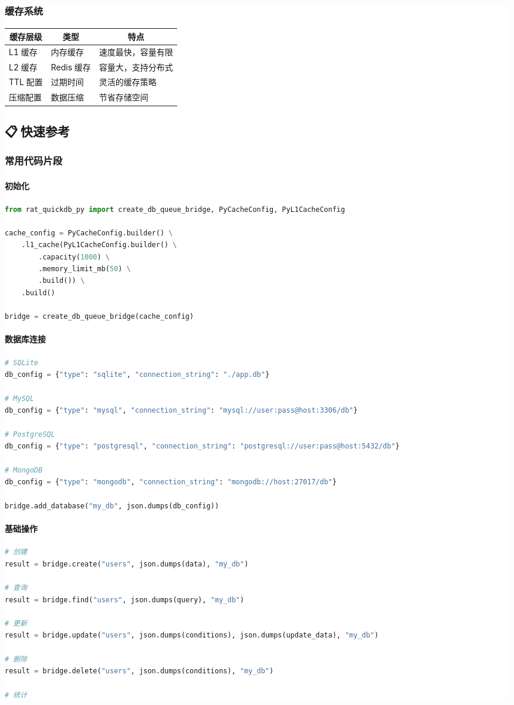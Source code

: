 ### 缓存系统

| 缓存层级 | 类型 | 特点 |
|----------|------|------|
| L1 缓存 | 内存缓存 | 速度最快，容量有限 |
| L2 缓存 | Redis 缓存 | 容量大，支持分布式 |
| TTL 配置 | 过期时间 | 灵活的缓存策略 |
| 压缩配置 | 数据压缩 | 节省存储空间 |

## 📋 快速参考

### 常用代码片段

#### 初始化

```python
from rat_quickdb_py import create_db_queue_bridge, PyCacheConfig, PyL1CacheConfig

cache_config = PyCacheConfig.builder() \
    .l1_cache(PyL1CacheConfig.builder() \
        .capacity(1000) \
        .memory_limit_mb(50) \
        .build()) \
    .build()

bridge = create_db_queue_bridge(cache_config)
```

#### 数据库连接

```python
# SQLite
db_config = {"type": "sqlite", "connection_string": "./app.db"}

# MySQL
db_config = {"type": "mysql", "connection_string": "mysql://user:pass@host:3306/db"}

# PostgreSQL
db_config = {"type": "postgresql", "connection_string": "postgresql://user:pass@host:5432/db"}

# MongoDB
db_config = {"type": "mongodb", "connection_string": "mongodb://host:27017/db"}

bridge.add_database("my_db", json.dumps(db_config))
```

#### 基础操作

```python
# 创建
result = bridge.create("users", json.dumps(data), "my_db")

# 查询
result = bridge.find("users", json.dumps(query), "my_db")

# 更新
result = bridge.update("users", json.dumps(conditions), json.dumps(update_data), "my_db")

# 删除
result = bridge.delete("users", json.dumps(conditions), "my_db")

# 统计
```